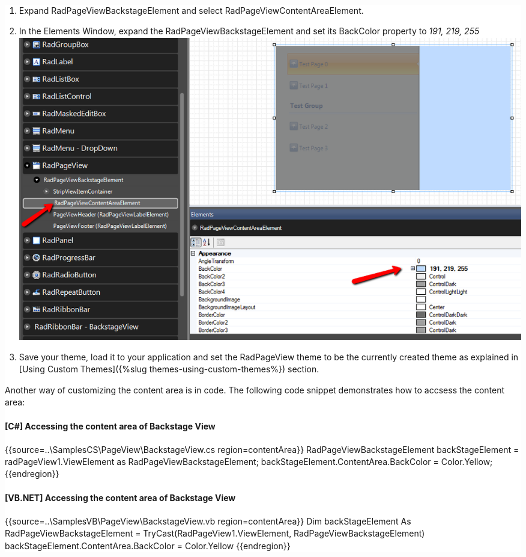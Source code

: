 1. Expand RadPageViewBackstageElement and select RadPageViewContentAreaElement.

1. In the Elements Window, expand the RadPageViewBackstageElement and set its BackColor property to *191, 219, 255*![pageview-backstageview-customizing-backstageview 002](images/pageview-backstageview-customizing-backstageview002.png)

1. Save your theme, load it to your application and set the RadPageView theme to be the currently created theme as explained in
            [Using Custom Themes]({%slug themes-using-custom-themes%}) section.

Another way of customizing the content area is in code. The following code snippet demonstrates how to accsess the content area:

#### __[C#] Accessing the content area of Backstage View__

{{source=..\SamplesCS\PageView\BackstageView.cs region=contentArea}}
	            RadPageViewBackstageElement backStageElement = radPageView1.ViewElement as RadPageViewBackstageElement;
	            backStageElement.ContentArea.BackColor = Color.Yellow;
	{{endregion}}



#### __[VB.NET] Accessing the content area of Backstage View__

{{source=..\SamplesVB\PageView\BackstageView.vb region=contentArea}}
	        Dim backStageElement As RadPageViewBackstageElement = TryCast(RadPageView1.ViewElement, RadPageViewBackstageElement)
	        backStageElement.ContentArea.BackColor = Color.Yellow
	{{endregion}}
